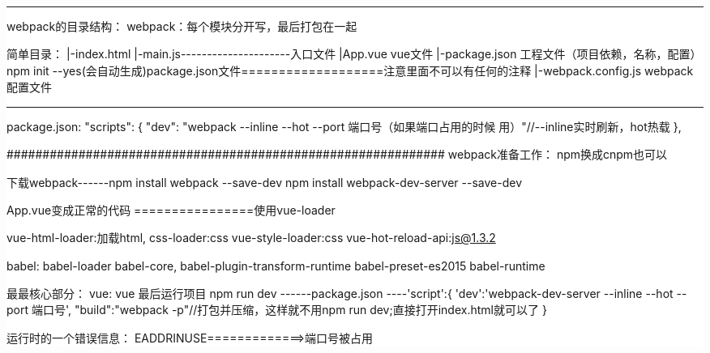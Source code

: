 *********************************************************************************************

webpack的目录结构：
webpack：每个模块分开写，最后打包在一起

简单目录：
    |-index.html
    |-main.js---------------------入口文件
    |App.vue         vue文件
    |-package.json   工程文件（项目依赖，名称，配置）
        npm init --yes(会自动生成)package.json文件===================注意里面不可以有任何的注释
    |-webpack.config.js  webpack配置文件
******************************************************
package.json:
"scripts": {
    "dev": "webpack --inline --hot --port 端口号（如果端口占用的时候 用）"//--inline实时刷新，hot热载
  },

#############################################################
webpack准备工作：
npm换成cnpm也可以

下载webpack------npm install webpack --save-dev
                 npm install webpack-dev-server --save-dev

App.vue变成正常的代码 ================使用vue-loader

vue-html-loader:加载html,
css-loader:css
vue-style-loader:css
vue-hot-reload-api:js@1.3.2

babel:
babel-loader
babel-core,
babel-plugin-transform-runtime
babel-preset-es2015
babel-runtime

最最核心部分：
vue:
vue
最后运行项目
    npm run dev
            ------package.json
                  ----'script':{
                    'dev':'webpack-dev-server --inline --hot --port 端口号',
                    "build":"webpack -p"//打包并压缩，这样就不用npm run dev;直接打开index.html就可以了
                  }

运行时的一个错误信息：
    EADDRINUSE=============>端口号被占用
